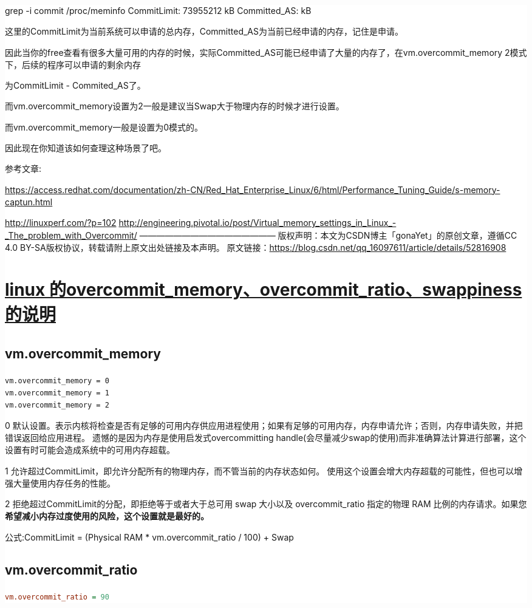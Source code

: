 grep -i commit /proc/meminfo
CommitLimit:    73955212 kB
Committed_AS:    kB

这里的CommitLimit为当前系统可以申请的总内存，Committed_AS为当前已经申请的内存，记住是申请。

因此当你的free查看有很多大量可用的内存的时候，实际Committed_AS可能已经申请了大量的内存了，在vm.overcommit_memory 2模式下，后续的程序可以申请的剩余内存

为CommitLimit - Commited_AS了。

而vm.overcommit_memory设置为2一般是建议当Swap大于物理内存的时候才进行设置。

而vm.overcommit_memory一般是设置为0模式的。

因此现在你知道该如何查理这种场景了吧。


参考文章:

https://access.redhat.com/documentation/zh-CN/Red_Hat_Enterprise_Linux/6/html/Performance_Tuning_Guide/s-memory-captun.html

http://linuxperf.com/?p=102
http://engineering.pivotal.io/post/Virtual_memory_settings_in_Linux_-_The_problem_with_Overcommit/
————————————————
版权声明：本文为CSDN博主「gonaYet」的原创文章，遵循CC 4.0 BY-SA版权协议，转载请附上原文出处链接及本声明。
原文链接：https://blog.csdn.net/qq_16097611/article/details/52816908





# [linux 的overcommit_memory、overcommit_ratio、swappiness 的说明 ](https://www.cnblogs.com/ctypyb2002/p/9792921.html)

## vm.overcommit_memory

```avrasm
vm.overcommit_memory = 0
vm.overcommit_memory = 1
vm.overcommit_memory = 2
```

0 默认设置。表示内核将检查是否有足够的可用内存供应用进程使用；如果有足够的可用内存，内存申请允许；否则，内存申请失败，并把错误返回给应用进程。
遗憾的是因为内存是使用启发式overcommitting handle(会尽量减少swap的使用)而非准确算法计算进行部署，这个设置有时可能会造成系统中的可用内存超载。

1 允许超过CommitLimit，即允许分配所有的物理内存，而不管当前的内存状态如何。
使用这个设置会增大内存超载的可能性，但也可以增强大量使用内存任务的性能。

2 拒绝超过CommitLimit的分配，即拒绝等于或者大于总可用 swap 大小以及 overcommit_ratio 指定的物理 RAM 比例的内存请求。如果您**希望减小内存过度使用的风险，这个设置就是最好的。**

公式:CommitLimit = (Physical RAM * vm.overcommit_ratio / 100) + Swap

## vm.overcommit_ratio

```ini
vm.overcommit_ratio = 90 
```
